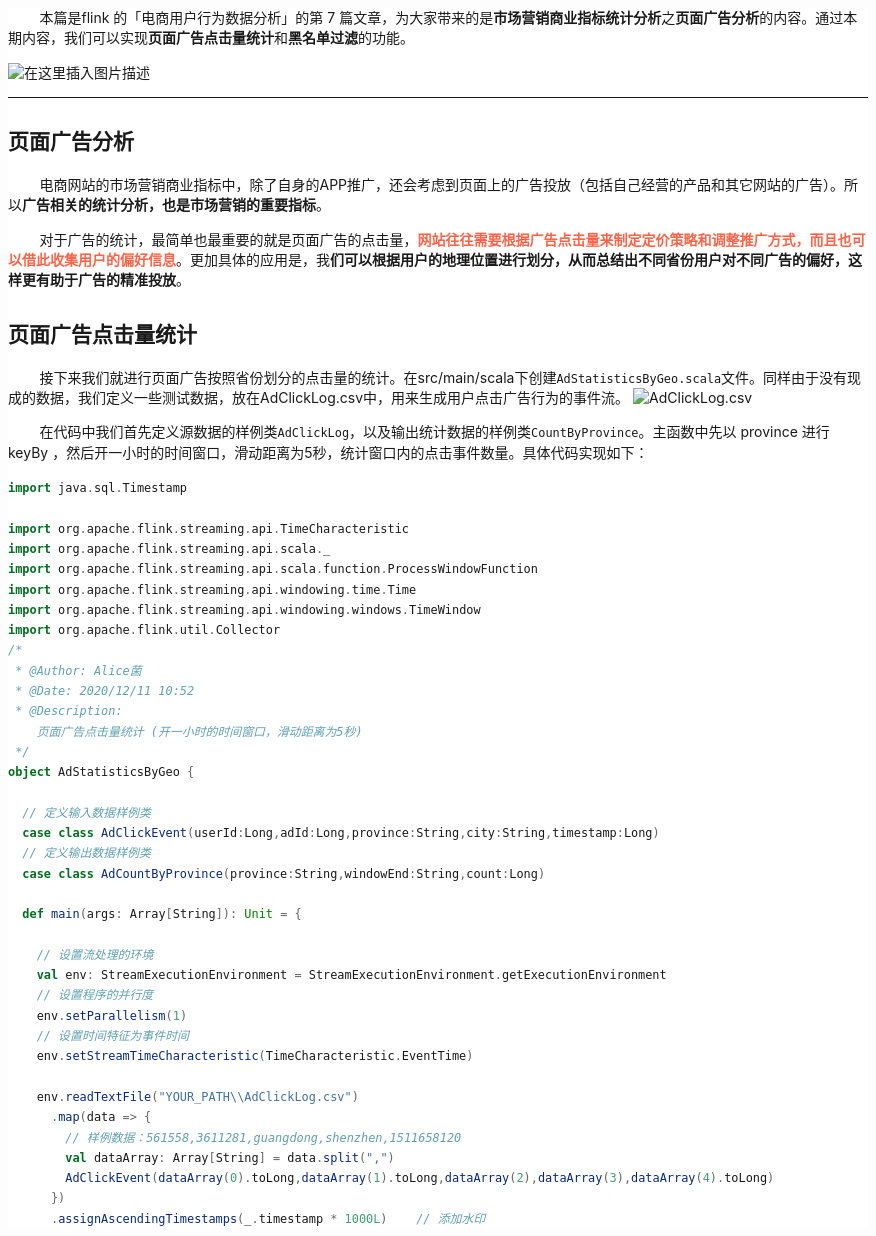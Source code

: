 &nbsp;&nbsp;&nbsp;&nbsp;&nbsp;&nbsp;&nbsp;&nbsp;本篇是flink 的「电商用户行为数据分析」的第 7 篇文章，为大家带来的是**市场营销商业指标统计分析**之**页面广告分析**的内容。通过本期内容，我们可以实现**页面广告点击量统计**和**黑名单过滤**的功能。

![在这里插入图片描述](https://img-blog.csdnimg.cn/2020121214583384.png?,type_ZmFuZ3poZW5naGVpdGk,shadow_10,text_aHR0cHM6Ly9ibG9nLmNzZG4ubmV0L3dlaXhpbl80NDMxODgzMA==,size_16,color_FFFFFF,t_70)

***

## 页面广告分析
&nbsp;&nbsp;&nbsp;&nbsp;&nbsp;&nbsp;&nbsp;&nbsp;电商网站的市场营销商业指标中，除了自身的APP推广，还会考虑到页面上的广告投放（包括自己经营的产品和其它网站的广告）。所以**广告相关的统计分析，也是市场营销的重要指标**。

&nbsp;&nbsp;&nbsp;&nbsp;&nbsp;&nbsp;&nbsp;&nbsp;对于广告的统计，最简单也最重要的就是页面广告的点击量，<font color='Tomato'>**网站往往需要根据广告点击量来制定定价策略和调整推广方式，而且也可以借此收集用户的偏好信息**</font>。更加具体的应用是，我**们可以根据用户的地理位置进行划分，从而总结出不同省份用户对不同广告的偏好，这样更有助于广告的精准投放**。


## 页面广告点击量统计
&nbsp;&nbsp;&nbsp;&nbsp;&nbsp;&nbsp;&nbsp;&nbsp;接下来我们就进行页面广告按照省份划分的点击量的统计。在src/main/scala下创建`AdStatisticsByGeo.scala`文件。同样由于没有现成的数据，我们定义一些测试数据，放在AdClickLog.csv中，用来生成用户点击广告行为的事件流。
![AdClickLog.csv](https://img-blog.csdnimg.cn/20201212121537850.png?,type_ZmFuZ3poZW5naGVpdGk,shadow_10,text_aHR0cHM6Ly9ibG9nLmNzZG4ubmV0L3dlaXhpbl80NDMxODgzMA==,size_16,color_FFFFFF,t_70)



&nbsp;&nbsp;&nbsp;&nbsp;&nbsp;&nbsp;&nbsp;&nbsp;在代码中我们首先定义源数据的样例类`AdClickLog`，以及输出统计数据的样例类`CountByProvince`。主函数中先以 province 进行 keyBy ，然后开一小时的时间窗口，滑动距离为5秒，统计窗口内的点击事件数量。具体代码实现如下：

```scala
import java.sql.Timestamp

import org.apache.flink.streaming.api.TimeCharacteristic
import org.apache.flink.streaming.api.scala._
import org.apache.flink.streaming.api.scala.function.ProcessWindowFunction
import org.apache.flink.streaming.api.windowing.time.Time
import org.apache.flink.streaming.api.windowing.windows.TimeWindow
import org.apache.flink.util.Collector
/*
 * @Author: Alice菌
 * @Date: 2020/12/11 10:52
 * @Description: 
    页面广告点击量统计 (开一小时的时间窗口，滑动距离为5秒)
 */
object AdStatisticsByGeo {

  // 定义输入数据样例类
  case class AdClickEvent(userId:Long,adId:Long,province:String,city:String,timestamp:Long)
  // 定义输出数据样例类
  case class AdCountByProvince(province:String,windowEnd:String,count:Long)

  def main(args: Array[String]): Unit = {

    // 设置流处理的环境
    val env: StreamExecutionEnvironment = StreamExecutionEnvironment.getExecutionEnvironment
    // 设置程序的并行度
    env.setParallelism(1)
    // 设置时间特征为事件时间
    env.setStreamTimeCharacteristic(TimeCharacteristic.EventTime)

    env.readTextFile("YOUR_PATH\\AdClickLog.csv")
      .map(data => {
        // 样例数据：561558,3611281,guangdong,shenzhen,1511658120
        val dataArray: Array[String] = data.split(",")
        AdClickEvent(dataArray(0).toLong,dataArray(1).toLong,dataArray(2),dataArray(3),dataArray(4).toLong)
      })
      .assignAscendingTimestamps(_.timestamp * 1000L)    // 添加水印
```